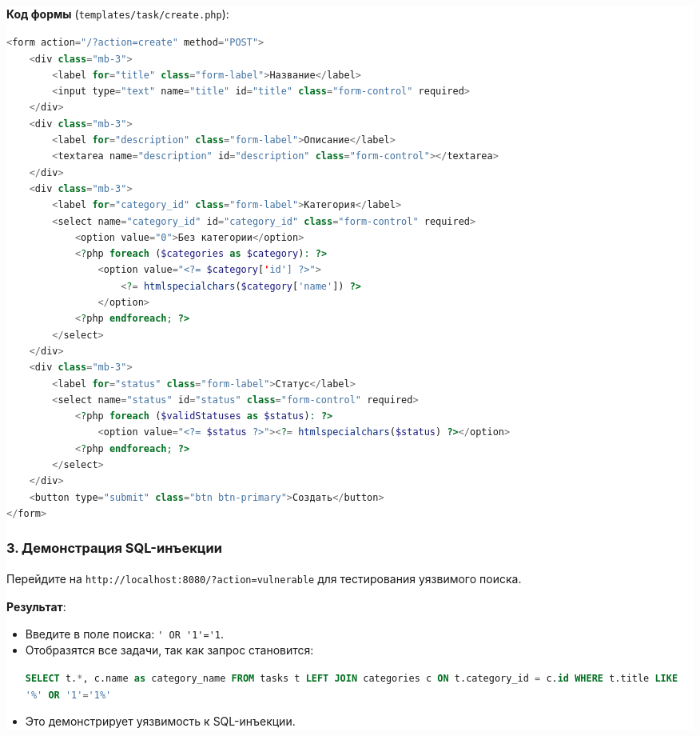 **Код формы** (`templates/task/create.php`):

```php
<form action="/?action=create" method="POST">
    <div class="mb-3">
        <label for="title" class="form-label">Название</label>
        <input type="text" name="title" id="title" class="form-control" required>
    </div>
    <div class="mb-3">
        <label for="description" class="form-label">Описание</label>
        <textarea name="description" id="description" class="form-control"></textarea>
    </div>
    <div class="mb-3">
        <label for="category_id" class="form-label">Категория</label>
        <select name="category_id" id="category_id" class="form-control" required>
            <option value="0">Без категории</option>
            <?php foreach ($categories as $category): ?>
                <option value="<?= $category['id'] ?>">
                    <?= htmlspecialchars($category['name']) ?>
                </option>
            <?php endforeach; ?>
        </select>
    </div>
    <div class="mb-3">
        <label for="status" class="form-label">Статус</label>
        <select name="status" id="status" class="form-control" required>
            <?php foreach ($validStatuses as $status): ?>
                <option value="<?= $status ?>"><?= htmlspecialchars($status) ?></option>
            <?php endforeach; ?>
        </select>
    </div>
    <button type="submit" class="btn btn-primary">Создать</button>
</form>
```

### 3. Демонстрация SQL-инъекции

Перейдите на `http://localhost:8080/?action=vulnerable` для тестирования уязвимого поиска.

**Результат**:

- Введите в поле поиска: `' OR '1'='1`.
- Отобразятся все задачи, так как запрос становится:
  ```sql
  SELECT t.*, c.name as category_name FROM tasks t LEFT JOIN categories c ON t.category_id = c.id WHERE t.title LIKE '%' OR '1'='1%'
  ```
- Это демонстрирует уязвимость к SQL-инъекции.
